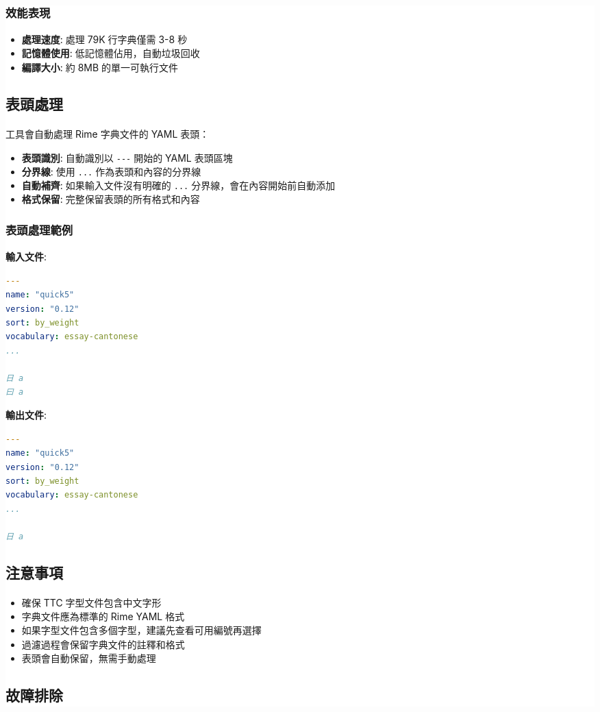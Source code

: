 ### 效能表現

- **處理速度**: 處理 79K 行字典僅需 3-8 秒
- **記憶體使用**: 低記憶體佔用，自動垃圾回收
- **編譯大小**: 約 8MB 的單一可執行文件

## 表頭處理

工具會自動處理 Rime 字典文件的 YAML 表頭：

- **表頭識別**: 自動識別以 `---` 開始的 YAML 表頭區塊
- **分界線**: 使用 `...` 作為表頭和內容的分界線
- **自動補齊**: 如果輸入文件沒有明確的 `...` 分界線，會在內容開始前自動添加
- **格式保留**: 完整保留表頭的所有格式和內容

### 表頭處理範例

**輸入文件**:

```yaml
---
name: "quick5"
version: "0.12"
sort: by_weight
vocabulary: essay-cantonese
...

日 a
曰 a
```

**輸出文件**:

```yaml
---
name: "quick5"
version: "0.12"
sort: by_weight
vocabulary: essay-cantonese
...

日 a
```

## 注意事項

- 確保 TTC 字型文件包含中文字形
- 字典文件應為標準的 Rime YAML 格式
- 如果字型文件包含多個字型，建議先查看可用編號再選擇
- 過濾過程會保留字典文件的註釋和格式
- 表頭會自動保留，無需手動處理

## 故障排除
